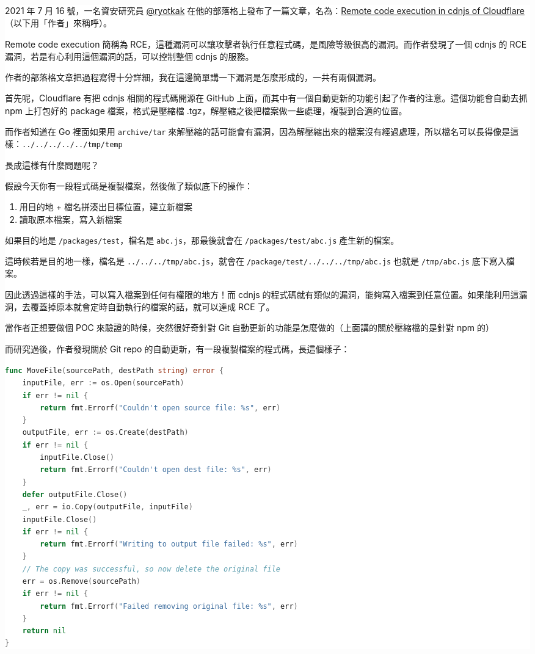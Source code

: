 2021 年 7 月 16 號，一名資安研究員 [@ryotkak](https://twitter.com/ryotkak) 在他的部落格上發布了一篇文章，名為：[Remote code execution in cdnjs of Cloudflare](https://blog.ryotak.me/post/cdnjs-remote-code-execution-en/)（以下用「作者」來稱呼）。

Remote code execution 簡稱為 RCE，這種漏洞可以讓攻擊者執行任意程式碼，是風險等級很高的漏洞。而作者發現了一個 cdnjs 的 RCE 漏洞，若是有心利用這個漏洞的話，可以控制整個 cdnjs 的服務。

作者的部落格文章把過程寫得十分詳細，我在這邊簡單講一下漏洞是怎麼形成的，一共有兩個漏洞。

首先呢，Cloudflare 有把 cdnjs 相關的程式碼開源在 GitHub 上面，而其中有一個自動更新的功能引起了作者的注意。這個功能會自動去抓 npm 上打包好的 package 檔案，格式是壓縮檔 .tgz，解壓縮之後把檔案做一些處理，複製到合適的位置。

而作者知道在 Go 裡面如果用 `archive/tar` 來解壓縮的話可能會有漏洞，因為解壓縮出來的檔案沒有經過處理，所以檔名可以長得像是這樣：`../../../../../tmp/temp`

長成這樣有什麼問題呢？

假設今天你有一段程式碼是複製檔案，然後做了類似底下的操作：

1. 用目的地 + 檔名拼湊出目標位置，建立新檔案
2. 讀取原本檔案，寫入新檔案

如果目的地是 `/packages/test`，檔名是 `abc.js`，那最後就會在 `/packages/test/abc.js` 產生新的檔案。

這時候若是目的地一樣，檔名是 `../../../tmp/abc.js`，就會在 `/package/test/../../../tmp/abc.js` 也就是 `/tmp/abc.js` 底下寫入檔案。

因此透過這樣的手法，可以寫入檔案到任何有權限的地方！而 cdnjs 的程式碼就有類似的漏洞，能夠寫入檔案到任意位置。如果能利用這漏洞，去覆蓋掉原本就會定時自動執行的檔案的話，就可以達成 RCE 了。

當作者正想要做個 POC 來驗證的時候，突然很好奇針對 Git 自動更新的功能是怎麼做的（上面講的關於壓縮檔的是針對 npm 的）

而研究過後，作者發現關於 Git repo 的自動更新，有一段複製檔案的程式碼，長這個樣子：

``` go
func MoveFile(sourcePath, destPath string) error {
    inputFile, err := os.Open(sourcePath)
    if err != nil {
        return fmt.Errorf("Couldn't open source file: %s", err)
    }
    outputFile, err := os.Create(destPath)
    if err != nil {
        inputFile.Close()
        return fmt.Errorf("Couldn't open dest file: %s", err)
    }
    defer outputFile.Close()
    _, err = io.Copy(outputFile, inputFile)
    inputFile.Close()
    if err != nil {
        return fmt.Errorf("Writing to output file failed: %s", err)
    }
    // The copy was successful, so now delete the original file
    err = os.Remove(sourcePath)
    if err != nil {
        return fmt.Errorf("Failed removing original file: %s", err)
    }
    return nil
}
```
